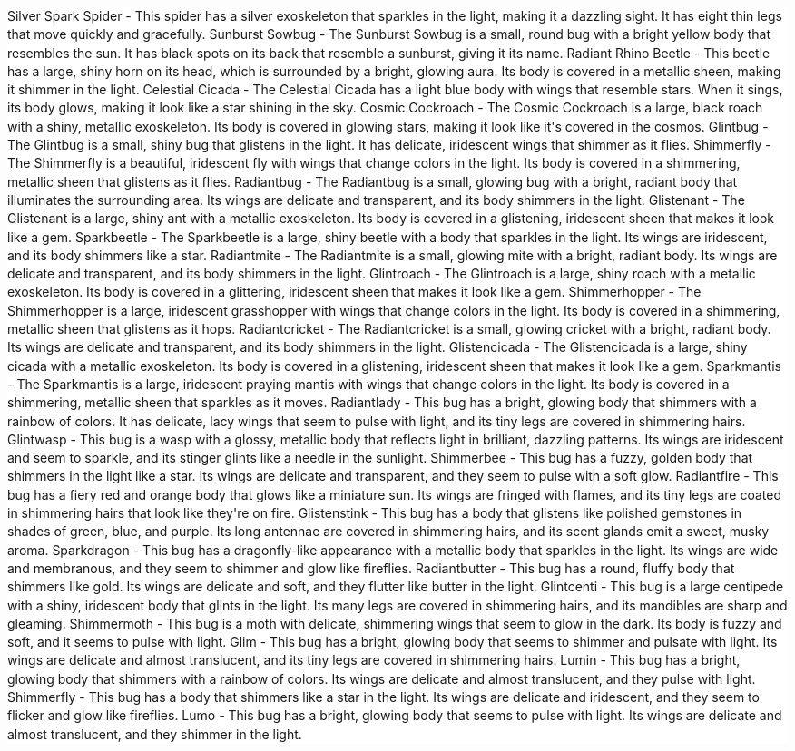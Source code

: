 Silver Spark Spider  - This spider has a silver exoskeleton that sparkles in the light, making it a dazzling sight. It has eight thin legs that move quickly and gracefully.
Sunburst Sowbug      - The Sunburst Sowbug is a small, round bug with a bright yellow body that resembles the sun. It has black spots on its back that resemble a sunburst, giving it its name.
Radiant Rhino Beetle - This beetle has a large, shiny horn on its head, which is surrounded by a bright, glowing aura. Its body is covered in a metallic sheen, making it shimmer in the light.
Celestial Cicada     - The Celestial Cicada has a light blue body with wings that resemble stars. When it sings, its body glows, making it look like a star shining in the sky.
Cosmic Cockroach     - The Cosmic Cockroach is a large, black roach with a shiny, metallic exoskeleton. Its body is covered in glowing stars, making it look like it's covered in the cosmos.
Glintbug             - The Glintbug is a small, shiny bug that glistens in the light. It has delicate, iridescent wings that shimmer as it flies.
Shimmerfly           - The Shimmerfly is a beautiful, iridescent fly with wings that change colors in the light. Its body is covered in a shimmering, metallic sheen that glistens as it flies.
Radiantbug           - The Radiantbug is a small, glowing bug with a bright, radiant body that illuminates the surrounding area. Its wings are delicate and transparent, and its body shimmers in the light.
Glistenant           - The Glistenant is a large, shiny ant with a metallic exoskeleton. Its body is covered in a glistening, iridescent sheen that makes it look like a gem.
Sparkbeetle          - The Sparkbeetle is a large, shiny beetle with a body that sparkles in the light. Its wings are iridescent, and its body shimmers like a star.
Radiantmite          - The Radiantmite is a small, glowing mite with a bright, radiant body. Its wings are delicate and transparent, and its body shimmers in the light.
Glintroach           - The Glintroach is a large, shiny roach with a metallic exoskeleton. Its body is covered in a glittering, iridescent sheen that makes it look like a gem.
Shimmerhopper        - The Shimmerhopper is a large, iridescent grasshopper with wings that change colors in the light. Its body is covered in a shimmering, metallic sheen that glistens as it hops.
Radiantcricket       - The Radiantcricket is a small, glowing cricket with a bright, radiant body. Its wings are delicate and transparent, and its body shimmers in the light.
Glistencicada        - The Glistencicada is a large, shiny cicada with a metallic exoskeleton. Its body is covered in a glistening, iridescent sheen that makes it look like a gem.
Sparkmantis          - The Sparkmantis is a large, iridescent praying mantis with wings that change colors in the light. Its body is covered in a shimmering, metallic sheen that sparkles as it moves.
Radiantlady          - This bug has a bright, glowing body that shimmers with a rainbow of colors. It has delicate, lacy wings that seem to pulse with light, and its tiny legs are covered in shimmering hairs.
Glintwasp            - This bug is a wasp with a glossy, metallic body that reflects light in brilliant, dazzling patterns. Its wings are iridescent and seem to sparkle, and its stinger glints like a needle in the sunlight.
Shimmerbee           - This bug has a fuzzy, golden body that shimmers in the light like a star. Its wings are delicate and transparent, and they seem to pulse with a soft glow.
Radiantfire          - This bug has a fiery red and orange body that glows like a miniature sun. Its wings are fringed with flames, and its tiny legs are coated in shimmering hairs that look like they're on fire.
Glistenstink         - This bug has a body that glistens like polished gemstones in shades of green, blue, and purple. Its long antennae are covered in shimmering hairs, and its scent glands emit a sweet, musky aroma.
Sparkdragon          - This bug has a dragonfly-like appearance with a metallic body that sparkles in the light. Its wings are wide and membranous, and they seem to shimmer and glow like fireflies.
Radiantbutter        - This bug has a round, fluffy body that shimmers like gold. Its wings are delicate and soft, and they flutter like butter in the light.
Glintcenti           - This bug is a large centipede with a shiny, iridescent body that glints in the light. Its many legs are covered in shimmering hairs, and its mandibles are sharp and gleaming.
Shimmermoth          - This bug is a moth with delicate, shimmering wings that seem to glow in the dark. Its body is fuzzy and soft, and it seems to pulse with light.
Glim                 - This bug has a bright, glowing body that seems to shimmer and pulsate with light. Its wings are delicate and almost translucent, and its tiny legs are covered in shimmering hairs.
Lumin                - This bug has a bright, glowing body that shimmers with a rainbow of colors. Its wings are delicate and almost translucent, and they pulse with light.
Shimmerfly           - This bug has a body that shimmers like a star in the light. Its wings are delicate and iridescent, and they seem to flicker and glow like fireflies.
Lumo                 - This bug has a bright, glowing body that seems to pulse with light. Its wings are delicate and almost translucent, and they shimmer in the light.